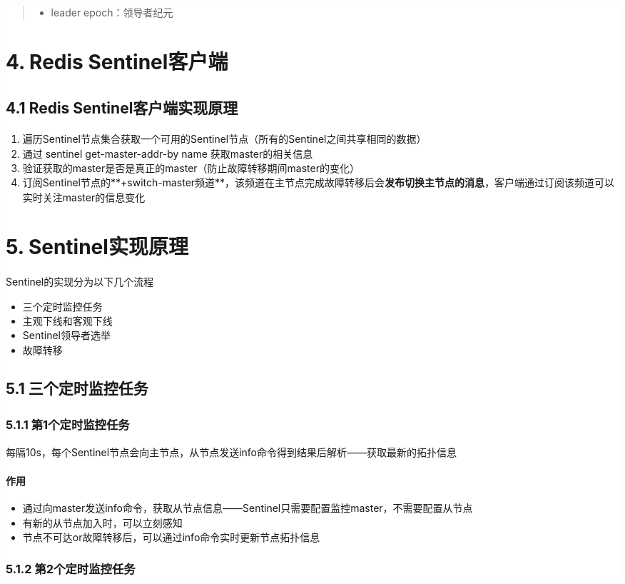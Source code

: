 > * leader epoch：领导者纪元

# 4. Redis Sentinel客户端

## 4.1 Redis Sentinel客户端实现原理

1. 遍历Sentinel节点集合获取一个可用的Sentinel节点（所有的Sentinel之间共享相同的数据）
2. 通过 sentinel get-master-addr-by name <master name>获取master的相关信息
3. 验证获取的master是否是真正的master（防止故障转移期间master的变化）
4. 订阅Sentinel节点的**+switch-master频道**，该频道在主节点完成故障转移后会**发布切换主节点的消息**，客户端通过订阅该频道可以实时关注master的信息变化

# 5. Sentinel实现原理

Sentinel的实现分为以下几个流程

* 三个定时监控任务
* 主观下线和客观下线
* Sentinel领导者选举
* 故障转移

## 5.1 三个定时监控任务

### 5.1.1 第1个定时监控任务

每隔10s，每个Sentinel节点会向主节点，从节点发送info命令得到结果后解析——获取最新的拓扑信息

#### 作用

* 通过向master发送info命令，获取从节点信息——Sentinel只需要配置监控master，不需要配置从节点
* 有新的从节点加入时，可以立刻感知
* 节点不可达or故障转移后，可以通过info命令实时更新节点拓扑信息

### 5.1.2 第2个定时监控任务
